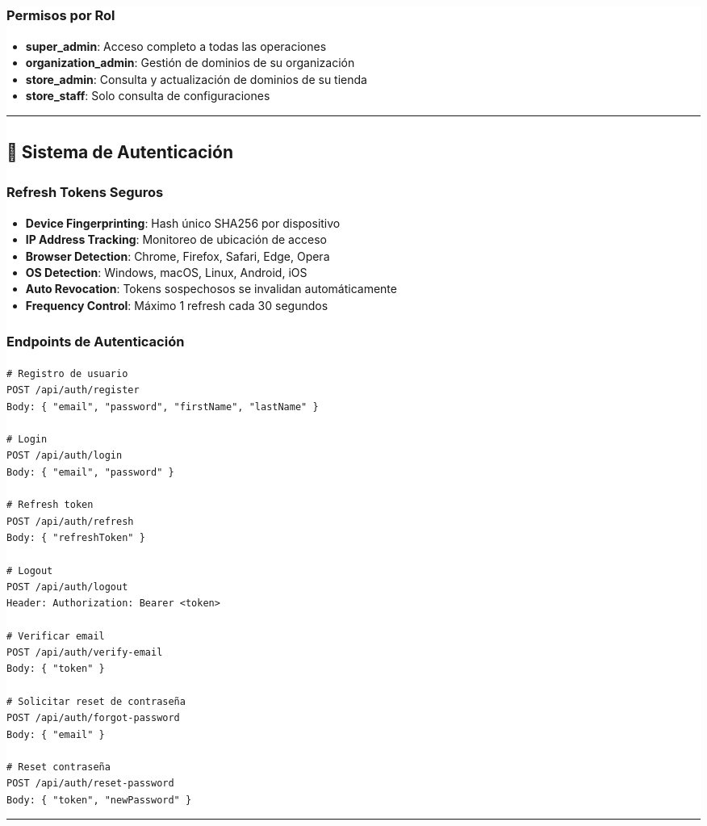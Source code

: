 ### Permisos por Rol
- **super_admin**: Acceso completo a todas las operaciones
- **organization_admin**: Gestión de dominios de su organización
- **store_admin**: Consulta y actualización de dominios de su tienda
- **store_staff**: Solo consulta de configuraciones

---

## 🔐 Sistema de Autenticación

### Refresh Tokens Seguros
- **Device Fingerprinting**: Hash único SHA256 por dispositivo
- **IP Address Tracking**: Monitoreo de ubicación de acceso
- **Browser Detection**: Chrome, Firefox, Safari, Edge, Opera
- **OS Detection**: Windows, macOS, Linux, Android, iOS
- **Auto Revocation**: Tokens sospechosos se invalidan automáticamente
- **Frequency Control**: Máximo 1 refresh cada 30 segundos

### Endpoints de Autenticación
```http
# Registro de usuario
POST /api/auth/register
Body: { "email", "password", "firstName", "lastName" }

# Login
POST /api/auth/login
Body: { "email", "password" }

# Refresh token
POST /api/auth/refresh
Body: { "refreshToken" }

# Logout
POST /api/auth/logout
Header: Authorization: Bearer <token>

# Verificar email
POST /api/auth/verify-email
Body: { "token" }

# Solicitar reset de contraseña
POST /api/auth/forgot-password
Body: { "email" }

# Reset contraseña
POST /api/auth/reset-password
Body: { "token", "newPassword" }
```

---
